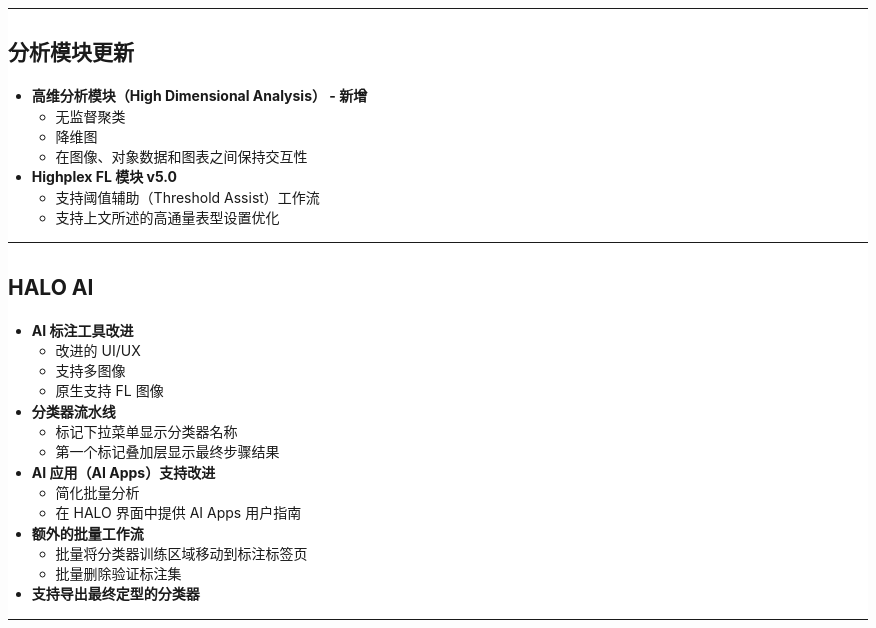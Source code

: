 <hr>

<h2>分析模块更新</h2>
<ul>
  <li><strong>高维分析模块（High Dimensional Analysis） - 新增</strong>
    <ul>
      <li>无监督聚类</li>
      <li>降维图</li>
      <li>在图像、对象数据和图表之间保持交互性</li>
    </ul>
  </li>
  <li><strong>Highplex FL 模块 v5.0</strong>
    <ul>
      <li>支持阈值辅助（Threshold Assist）工作流</li>
      <li>支持上文所述的高通量表型设置优化</li>
    </ul>
  </li>
</ul>

<hr>

<h2>HALO AI</h2>
<ul>
  <li><strong>AI 标注工具改进</strong>
    <ul>
      <li>改进的 UI/UX</li>
      <li>支持多图像</li>
      <li>原生支持 FL 图像</li>
    </ul>
  </li>
  <li><strong>分类器流水线</strong>
    <ul>
      <li>标记下拉菜单显示分类器名称</li>
      <li>第一个标记叠加层显示最终步骤结果</li>
    </ul>
  </li>
  <li><strong>AI 应用（AI Apps）支持改进</strong>
    <ul>
      <li>简化批量分析</li>
      <li>在 HALO 界面中提供 AI Apps 用户指南</li>
    </ul>
  </li>
  <li><strong>额外的批量工作流</strong>
    <ul>
      <li>批量将分类器训练区域移动到标注标签页</li>
      <li>批量删除验证标注集</li>
    </ul>
  </li>
  <li><strong>支持导出最终定型的分类器</strong></li>
</ul>

<hr>
